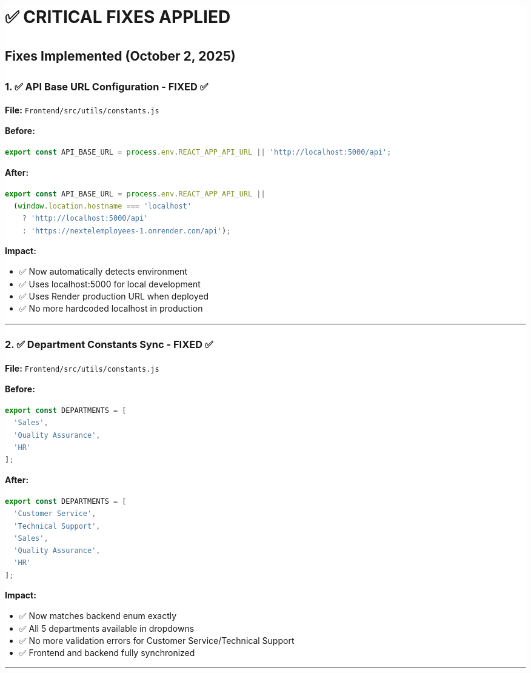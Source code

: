 # ✅ CRITICAL FIXES APPLIED

## Fixes Implemented (October 2, 2025)

### 1. ✅ **API Base URL Configuration** - FIXED ✅

**File:** `Frontend/src/utils/constants.js`

**Before:**
```javascript
export const API_BASE_URL = process.env.REACT_APP_API_URL || 'http://localhost:5000/api';
```

**After:**
```javascript
export const API_BASE_URL = process.env.REACT_APP_API_URL || 
  (window.location.hostname === 'localhost' 
    ? 'http://localhost:5000/api' 
    : 'https://nextelemployees-1.onrender.com/api');
```

**Impact:**
- ✅ Now automatically detects environment
- ✅ Uses localhost:5000 for local development
- ✅ Uses Render production URL when deployed
- ✅ No more hardcoded localhost in production

---

### 2. ✅ **Department Constants Sync** - FIXED ✅

**File:** `Frontend/src/utils/constants.js`

**Before:**
```javascript
export const DEPARTMENTS = [
  'Sales',
  'Quality Assurance',
  'HR'
];
```

**After:**
```javascript
export const DEPARTMENTS = [
  'Customer Service',
  'Technical Support',
  'Sales',
  'Quality Assurance',
  'HR'
];
```

**Impact:**
- ✅ Now matches backend enum exactly
- ✅ All 5 departments available in dropdowns
- ✅ No more validation errors for Customer Service/Technical Support
- ✅ Frontend and backend fully synchronized

---